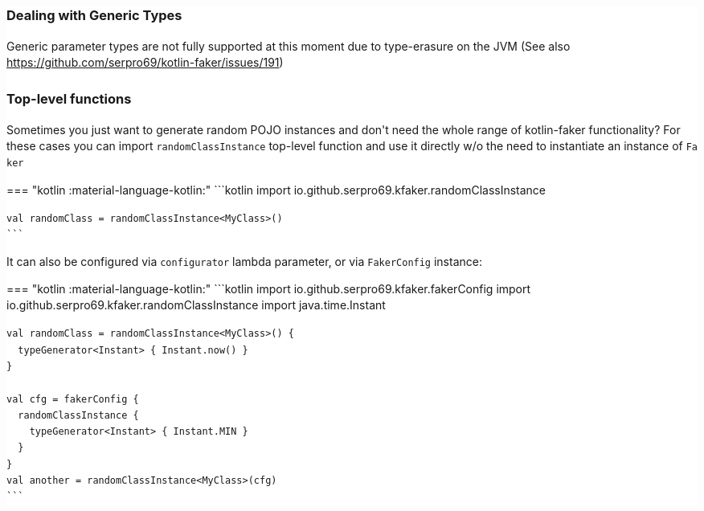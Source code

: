 ### Dealing with Generic Types

Generic parameter types are not fully supported at this moment due to type-erasure on the JVM (See also https://github.com/serpro69/kotlin-faker/issues/191)

### Top-level functions

Sometimes you just want to generate random POJO instances and don't need the whole range of kotlin-faker functionality?
For these cases you can import `randomClassInstance` top-level function and use it directly w/o the need to instantiate an instance of `Faker`

=== "kotlin :material-language-kotlin:"
    ```kotlin
    import io.github.serpro69.kfaker.randomClassInstance

    val randomClass = randomClassInstance<MyClass>()
    ```

It can also be configured via `configurator` lambda parameter, or via `FakerConfig` instance:

=== "kotlin :material-language-kotlin:"
    ```kotlin
    import io.github.serpro69.kfaker.fakerConfig
    import io.github.serpro69.kfaker.randomClassInstance
    import java.time.Instant

    val randomClass = randomClassInstance<MyClass>() {
      typeGenerator<Instant> { Instant.now() }
    }

    val cfg = fakerConfig {
      randomClassInstance {
        typeGenerator<Instant> { Instant.MIN }
      }
    }
    val another = randomClassInstance<MyClass>(cfg)
    ```

